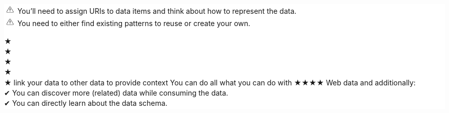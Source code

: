 <img src="../images/ld-warning.png" alt="warning" height="22" width="22" style=" vertical-align: text-bottom;"> You’ll need to assign URIs to data items and think about how to represent the data.<br>
<img src="../images/ld-warning.png" alt="warning" height="22" width="22" style=" vertical-align: text-bottom;"> You need to either find existing patterns to reuse or create your own.</td>
  </tr>
  <tr>
    <td align="center">★<br>★<br>★<br>★<br>★</td>
    <td>link your data to other data to provide context</td>
    <td>You can do all what you can do with ★★★★ Web data and additionally:<br>
✔ You can discover more (related) data while consuming the data.<br>
✔ You can directly learn about the data schema.<br>